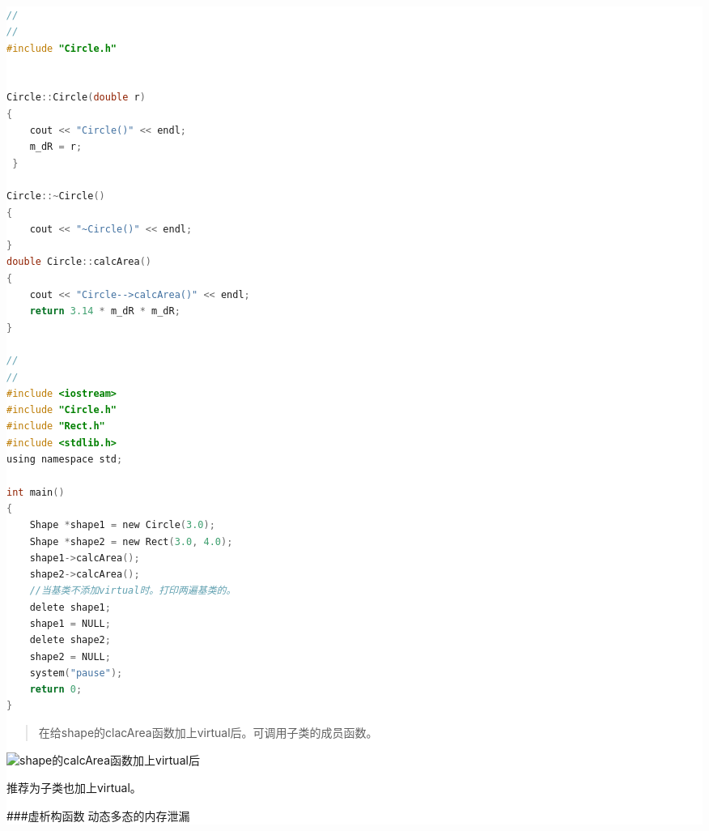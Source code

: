 ```c
//
//
#include "Circle.h"


Circle::Circle(double r)
{
	cout << "Circle()" << endl;
	m_dR = r;
 }

Circle::~Circle()
{
	cout << "~Circle()" << endl;
}
double Circle::calcArea()
{
	cout << "Circle-->calcArea()" << endl;
	return 3.14 * m_dR * m_dR;
}

//
//
#include <iostream>
#include "Circle.h"
#include "Rect.h"
#include <stdlib.h>
using namespace std;

int main()
{
	Shape *shape1 = new Circle(3.0);
	Shape *shape2 = new Rect(3.0, 4.0);
	shape1->calcArea();
	shape2->calcArea();
	//当基类不添加virtual时。打印两遍基类的。
	delete shape1;
	shape1 = NULL;
	delete shape2;
	shape2 = NULL;
	system("pause");
	return 0;
}
```

>在给shape的clacArea函数加上virtual后。可调用子类的成员函数。

![shape的calcArea函数加上virtual后](http://upload-images.jianshu.io/upload_images/1779926-757bdf7a126529da.png?imageMogr2/auto-orient/strip%7CimageView2/2/w/1240)

推荐为子类也加上virtual。

###虚析构函数
动态多态的内存泄漏
